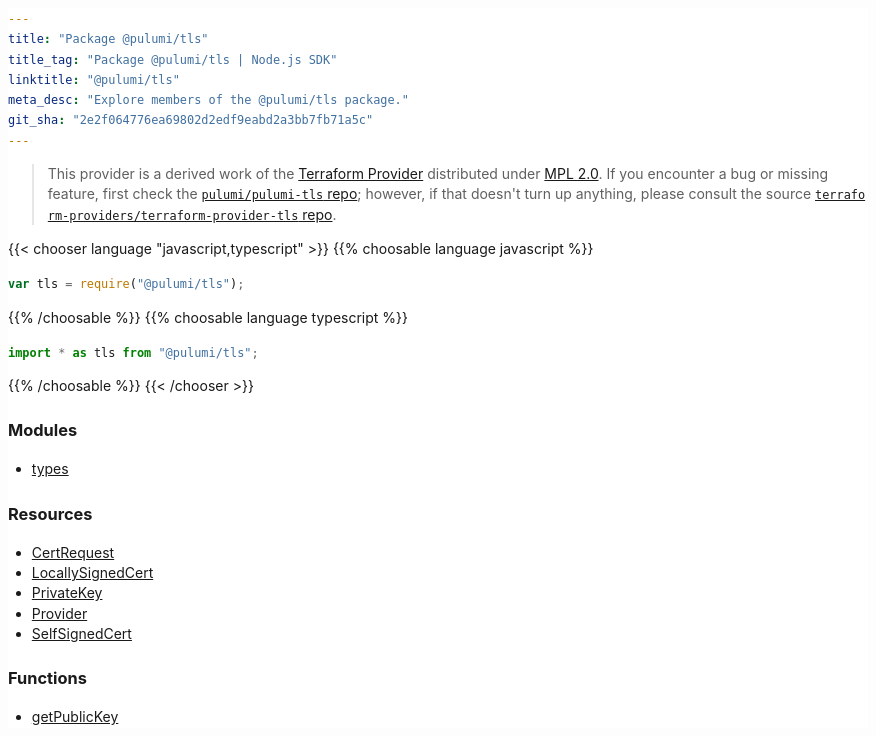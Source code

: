 ```yaml
---
title: "Package @pulumi/tls"
title_tag: "Package @pulumi/tls | Node.js SDK"
linktitle: "@pulumi/tls"
meta_desc: "Explore members of the @pulumi/tls package."
git_sha: "2e2f064776ea69802d2edf9eabd2a3bb7fb71a5c"
---
```






> This provider is a derived work of the [Terraform Provider](https://github.com/terraform-providers/terraform-provider-tls)
> distributed under [MPL 2.0](https://www.mozilla.org/en-US/MPL/2.0/). If you encounter a bug or missing feature,
> first check the [`pulumi/pulumi-tls` repo](https://github.com/pulumi/pulumi-tls/issues); however, if that doesn't turn up anything,
> please consult the source [`terraform-providers/terraform-provider-tls` repo](https://github.com/terraform-providers/terraform-provider-tls/issues).


{{< chooser language "javascript,typescript" >}}
{{% choosable language javascript %}}

```javascript
var tls = require("@pulumi/tls");
```

{{% /choosable %}}
{{% choosable language typescript %}}

```typescript
import * as tls from "@pulumi/tls";
```

{{% /choosable %}}
{{< /chooser >}}


<h3>Modules</h3>
<ul class="api">
    <li><a href="types/"><span class="symbol module"></span>types</a></li>
</ul>


<h3>Resources</h3>
<ul class="api">
    <li><a href="#CertRequest"><span class="symbol resource"></span>CertRequest</a></li>
    <li><a href="#LocallySignedCert"><span class="symbol resource"></span>LocallySignedCert</a></li>
    <li><a href="#PrivateKey"><span class="symbol resource"></span>PrivateKey</a></li>
    <li><a href="#Provider"><span class="symbol resource"></span>Provider</a></li>
    <li><a href="#SelfSignedCert"><span class="symbol resource"></span>SelfSignedCert</a></li>
</ul>

<h3>Functions</h3>
<ul class="api">
    <li><a href="#getPublicKey"><span class="symbol function"></span>getPublicKey</a></li>
</ul>

